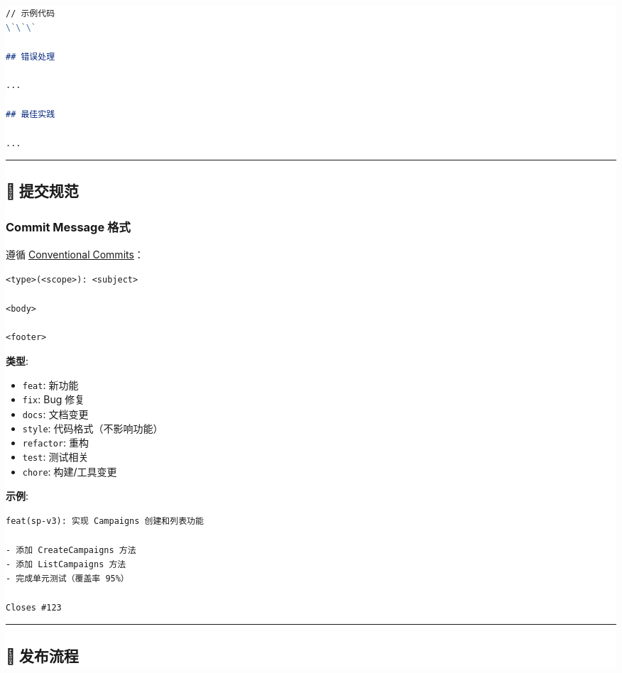 ```markdown
// 示例代码
\`\`\`

## 错误处理

...

## 最佳实践

...
```

---

## 📝 提交规范

### Commit Message 格式

遵循 [Conventional Commits](https://www.conventionalcommits.org/)：

```
<type>(<scope>): <subject>

<body>

<footer>
```

**类型**:
- `feat`: 新功能
- `fix`: Bug 修复
- `docs`: 文档变更
- `style`: 代码格式（不影响功能）
- `refactor`: 重构
- `test`: 测试相关
- `chore`: 构建/工具变更

**示例**:

```
feat(sp-v3): 实现 Campaigns 创建和列表功能

- 添加 CreateCampaigns 方法
- 添加 ListCampaigns 方法
- 完成单元测试（覆盖率 95%）

Closes #123
```

---

## 🚀 发布流程
